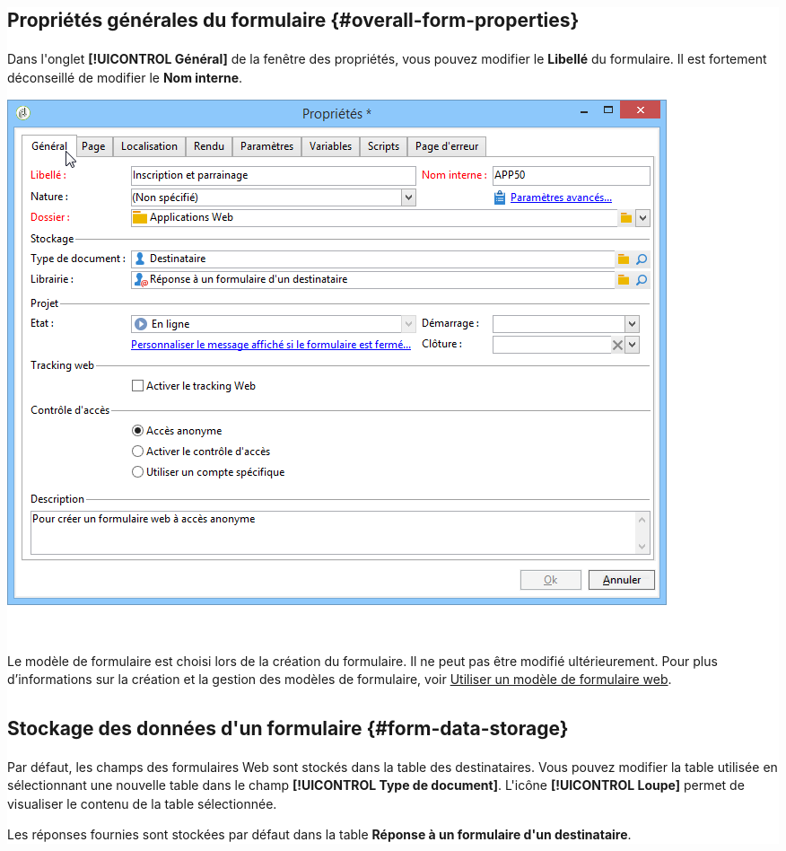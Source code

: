 ## Propriétés générales du formulaire {#overall-form-properties}

Dans l&#39;onglet **[!UICONTROL Général]** de la fenêtre des propriétés, vous pouvez modifier le **Libellé** du formulaire. Il est fortement déconseillé de modifier le **Nom interne**.

![](assets/s_ncs_admin_survey_properties_general_tab.png)

Le modèle de formulaire est choisi lors de la création du formulaire. Il ne peut pas être modifié ultérieurement. Pour plus d’informations sur la création et la gestion des modèles de formulaire, voir [Utiliser un modèle de formulaire web](../../web/using/using-a-web-form-template.md).

## Stockage des données d&#39;un formulaire {#form-data-storage}

Par défaut, les champs des formulaires Web sont stockés dans la table des destinataires. Vous pouvez modifier la table utilisée en sélectionnant une nouvelle table dans le champ **[!UICONTROL Type de document]**. L&#39;icône **[!UICONTROL Loupe]** permet de visualiser le contenu de la table sélectionnée.

Les réponses fournies sont stockées par défaut dans la table **Réponse à un formulaire d&#39;un destinataire**.

